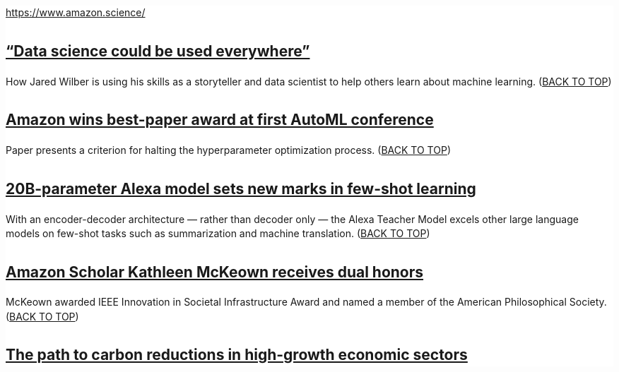 https://www.amazon.science/



<a name="7f78ca5c563dc8764459d426dc7021b7" />

## [“Data science could be used everywhere”](https://www.amazon.science/working-at-amazon/mlu-data-scientist-jared-wilber)


How Jared Wilber is using his skills as a storyteller and data scientist to help others learn about machine learning.
 ([BACK TO TOP](#toc_7f78ca5c563dc8764459d426dc7021b7))


<a name="d006375932c6c44d2dd20444adb65863" />

## [Amazon wins best-paper award at first AutoML conference](https://www.amazon.science/blog/amazon-wins-best-paper-award-at-first-automl-conference)


Paper presents a criterion for halting the hyperparameter optimization process.
 ([BACK TO TOP](#toc_d006375932c6c44d2dd20444adb65863))


<a name="887dc28ad5a0c1fb9f752b673ba652f3" />

## [20B-parameter Alexa model sets new marks in few-shot learning](https://www.amazon.science/blog/20b-parameter-alexa-model-sets-new-marks-in-few-shot-learning)


With an encoder-decoder architecture — rather than decoder only — the Alexa Teacher Model excels other large language models on few-shot tasks such as summarization and machine translation.
 ([BACK TO TOP](#toc_887dc28ad5a0c1fb9f752b673ba652f3))


<a name="44e541892860a50cf0d8d4d88e7fab27" />

## [Amazon Scholar Kathleen McKeown receives dual honors](https://www.amazon.science/latest-news/amazon-scholar-kathleen-mckeown-receives-dual-honors)


McKeown awarded IEEE Innovation in Societal Infrastructure Award and named a member of the American Philosophical Society.
 ([BACK TO TOP](#toc_44e541892860a50cf0d8d4d88e7fab27))


<a name="90405e17a496a0b30e33de941001a220" />

## [The path to carbon reductions in high-growth economic sectors](https://www.amazon.science/blog/the-path-to-carbon-reductions-in-high-growth-economic-sectors)
